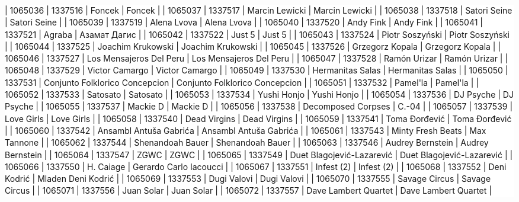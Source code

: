 | 1065036 | 1337516 | Foncek | Foncek |
| 1065037 | 1337517 | Marcin Lewicki | Marcin Lewicki |
| 1065038 | 1337518 | Satori Seine | Satori Seine |
| 1065039 | 1337519 | Alena Lvova | Alena Lvova |
| 1065040 | 1337520 | Andy Fink | Andy Fink |
| 1065041 | 1337521 | Agraba | Азамат Дагис |
| 1065042 | 1337522 | Just 5 | Just 5 |
| 1065043 | 1337524 | Piotr Soszyński | Piotr Soszyński |
| 1065044 | 1337525 | Joachim Krukowski | Joachim Krukowski |
| 1065045 | 1337526 | Grzegorz Kopala | Grzegorz Kopala |
| 1065046 | 1337527 | Los Mensajeros Del Peru | Los Mensajeros Del Peru |
| 1065047 | 1337528 | Ramón Urizar | Ramón Urizar |
| 1065048 | 1337529 | Victor Camargo | Victor Camargo |
| 1065049 | 1337530 | Hermanitas Salas | Hermanitas Salas |
| 1065050 | 1337531 | Conjunto Folklorico Concepcion | Conjunto Folklorico Concepcion |
| 1065051 | 1337532 | Pamel'la | Pamel'la |
| 1065052 | 1337533 | Satosato | Satosato |
| 1065053 | 1337534 | Yushi Honjo | Yushi Honjo |
| 1065054 | 1337536 | DJ Psyche | DJ Psyche |
| 1065055 | 1337537 | Mackie D | Mackie D |
| 1065056 | 1337538 | Decomposed Corpses | C.-04 |
| 1065057 | 1337539 | Love Girls | Love Girls |
| 1065058 | 1337540 | Dead Virgins | Dead Virgins |
| 1065059 | 1337541 | Toma Đorđević | Toma Đorđević |
| 1065060 | 1337542 | Ansambl Antuša Gabrića | Ansambl Antuša Gabrića |
| 1065061 | 1337543 | Minty Fresh Beats | Max Tannone |
| 1065062 | 1337544 | Shenandoah Bauer | Shenandoah Bauer |
| 1065063 | 1337546 | Audrey Bernstein | Audrey Bernstein |
| 1065064 | 1337547 | ZGWC | ZGWC |
| 1065065 | 1337549 | Duet Blagojević-Lazarević | Duet Blagojević-Lazarević |
| 1065066 | 1337550 | H. Caiage | Gerardo Carlo Iacoucci |
| 1065067 | 1337551 | Infest (2) | Infest (2) |
| 1065068 | 1337552 | Deni Kodrić | Mladen Deni Kodrić |
| 1065069 | 1337553 | Dugi Valovi | Dugi Valovi |
| 1065070 | 1337555 | Savage Circus | Savage Circus |
| 1065071 | 1337556 | Juan Solar | Juan Solar |
| 1065072 | 1337557 | Dave Lambert Quartet | Dave Lambert Quartet |